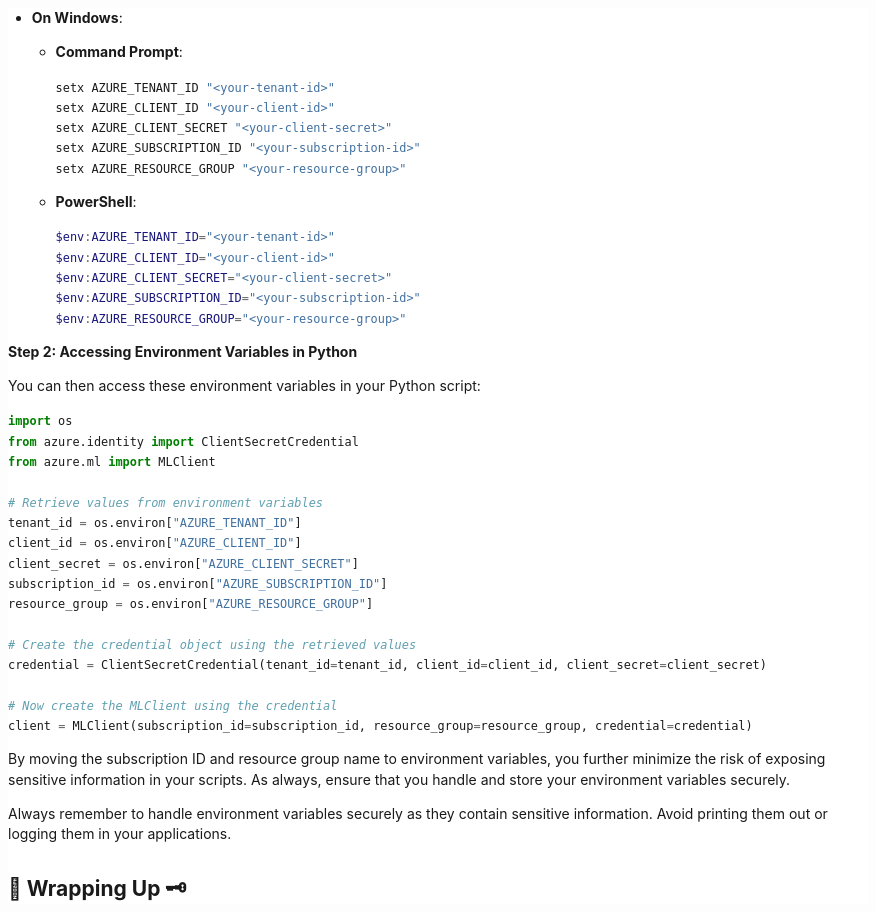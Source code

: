 - **On Windows**:

    - **Command Prompt**:

        ```cmd
        setx AZURE_TENANT_ID "<your-tenant-id>"
        setx AZURE_CLIENT_ID "<your-client-id>"
        setx AZURE_CLIENT_SECRET "<your-client-secret>"
        setx AZURE_SUBSCRIPTION_ID "<your-subscription-id>"
        setx AZURE_RESOURCE_GROUP "<your-resource-group>"
        ```

    - **PowerShell**:

        ```ps1
        $env:AZURE_TENANT_ID="<your-tenant-id>"
        $env:AZURE_CLIENT_ID="<your-client-id>"
        $env:AZURE_CLIENT_SECRET="<your-client-secret>"
        $env:AZURE_SUBSCRIPTION_ID="<your-subscription-id>"
        $env:AZURE_RESOURCE_GROUP="<your-resource-group>"
        ```

**Step 2: Accessing Environment Variables in Python**

You can then access these environment variables in your Python script:

```python
import os
from azure.identity import ClientSecretCredential
from azure.ml import MLClient

# Retrieve values from environment variables
tenant_id = os.environ["AZURE_TENANT_ID"]
client_id = os.environ["AZURE_CLIENT_ID"]
client_secret = os.environ["AZURE_CLIENT_SECRET"]
subscription_id = os.environ["AZURE_SUBSCRIPTION_ID"]
resource_group = os.environ["AZURE_RESOURCE_GROUP"]

# Create the credential object using the retrieved values
credential = ClientSecretCredential(tenant_id=tenant_id, client_id=client_id, client_secret=client_secret)

# Now create the MLClient using the credential
client = MLClient(subscription_id=subscription_id, resource_group=resource_group, credential=credential)
```

By moving the subscription ID and resource group name to environment variables, you further minimize the risk of exposing sensitive information in your scripts. As always, ensure that you handle and store your environment variables securely.

Always remember to handle environment variables securely as they contain sensitive information. Avoid printing them out or logging them in your applications.

## 🔮 Wrapping Up 🗝️
